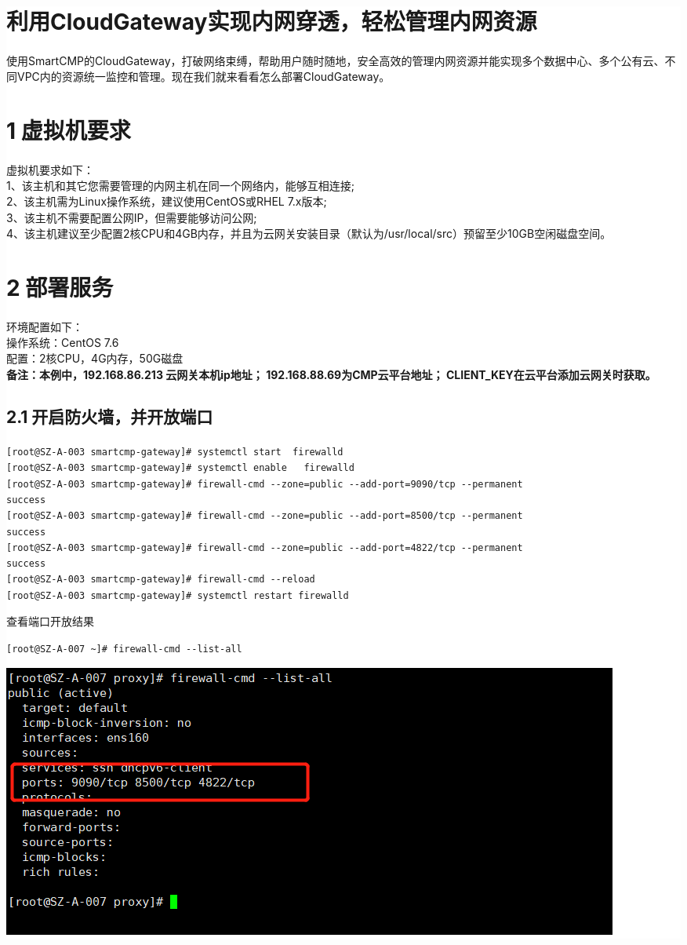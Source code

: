 # 利用CloudGateway实现内网穿透，轻松管理内网资源
使用SmartCMP的CloudGateway，打破网络束缚，帮助用户随时随地，安全高效的管理内网资源并能实现多个数据中心、多个公有云、不同VPC内的资源统一监控和管理。现在我们就来看看怎么部署CloudGateway。 
# 1	虚拟机要求 #
虚拟机要求如下：  
1、该主机和其它您需要管理的内网主机在同一个网络内，能够互相连接;   
2、该主机需为Linux操作系统，建议使用CentOS或RHEL 7.x版本;  
3、该主机不需要配置公网IP，但需要能够访问公网;  
4、该主机建议至少配置2核CPU和4GB内存，并且为云网关安装目录（默认为/usr/local/src）预留至少10GB空闲磁盘空间。
# 2	部署服务 #
环境配置如下：  
操作系统：CentOS 7.6  
配置：2核CPU，4G内存，50G磁盘  
**备注：本例中，192.168.86.213  云网关本机ip地址；  192.168.88.69为CMP云平台地址；  CLIENT_KEY在云平台添加云网关时获取。**
## 2.1	开启防火墙，并开放端口 ##
    [root@SZ-A-003 smartcmp-gateway]# systemctl start  firewalld 
    [root@SZ-A-003 smartcmp-gateway]# systemctl enable   firewalld 
    [root@SZ-A-003 smartcmp-gateway]# firewall-cmd --zone=public --add-port=9090/tcp --permanent
    success
    [root@SZ-A-003 smartcmp-gateway]# firewall-cmd --zone=public --add-port=8500/tcp --permanent
    success
    [root@SZ-A-003 smartcmp-gateway]# firewall-cmd --zone=public --add-port=4822/tcp --permanent
    success
    [root@SZ-A-003 smartcmp-gateway]# firewall-cmd --reload
    [root@SZ-A-003 smartcmp-gateway]# systemctl restart firewalld

查看端口开放结果

    [root@SZ-A-007 ~]# firewall-cmd --list-all
![](img/firewalld.png)

